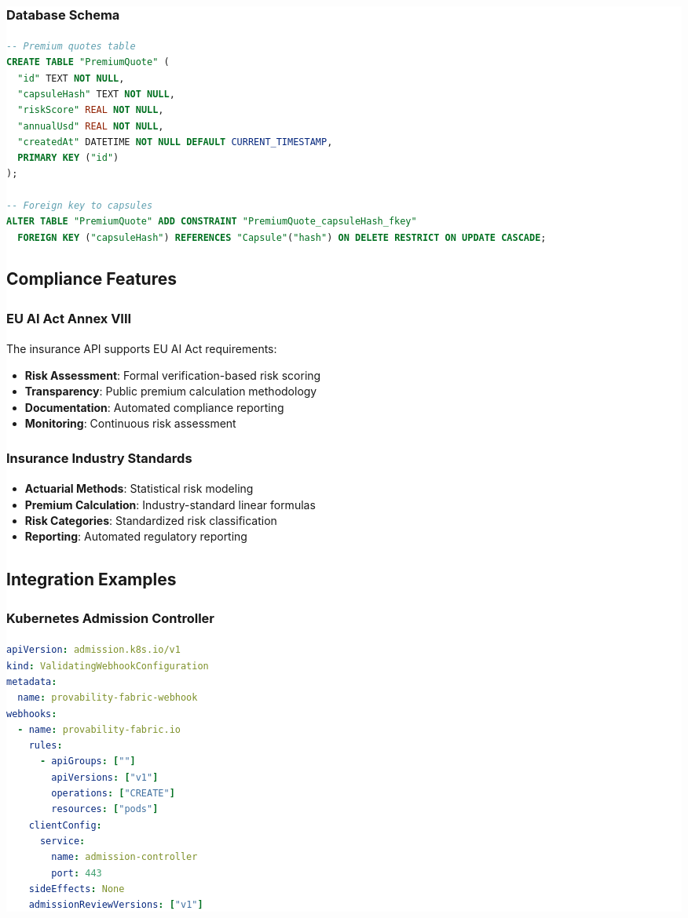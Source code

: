 ### Database Schema

```sql
-- Premium quotes table
CREATE TABLE "PremiumQuote" (
  "id" TEXT NOT NULL,
  "capsuleHash" TEXT NOT NULL,
  "riskScore" REAL NOT NULL,
  "annualUsd" REAL NOT NULL,
  "createdAt" DATETIME NOT NULL DEFAULT CURRENT_TIMESTAMP,
  PRIMARY KEY ("id")
);

-- Foreign key to capsules
ALTER TABLE "PremiumQuote" ADD CONSTRAINT "PremiumQuote_capsuleHash_fkey"
  FOREIGN KEY ("capsuleHash") REFERENCES "Capsule"("hash") ON DELETE RESTRICT ON UPDATE CASCADE;
```

## Compliance Features

### EU AI Act Annex VIII

The insurance API supports EU AI Act requirements:

- **Risk Assessment**: Formal verification-based risk scoring
- **Transparency**: Public premium calculation methodology
- **Documentation**: Automated compliance reporting
- **Monitoring**: Continuous risk assessment

### Insurance Industry Standards

- **Actuarial Methods**: Statistical risk modeling
- **Premium Calculation**: Industry-standard linear formulas
- **Risk Categories**: Standardized risk classification
- **Reporting**: Automated regulatory reporting

## Integration Examples

### Kubernetes Admission Controller

```yaml
apiVersion: admission.k8s.io/v1
kind: ValidatingWebhookConfiguration
metadata:
  name: provability-fabric-webhook
webhooks:
  - name: provability-fabric.io
    rules:
      - apiGroups: [""]
        apiVersions: ["v1"]
        operations: ["CREATE"]
        resources: ["pods"]
    clientConfig:
      service:
        name: admission-controller
        port: 443
    sideEffects: None
    admissionReviewVersions: ["v1"]
```
